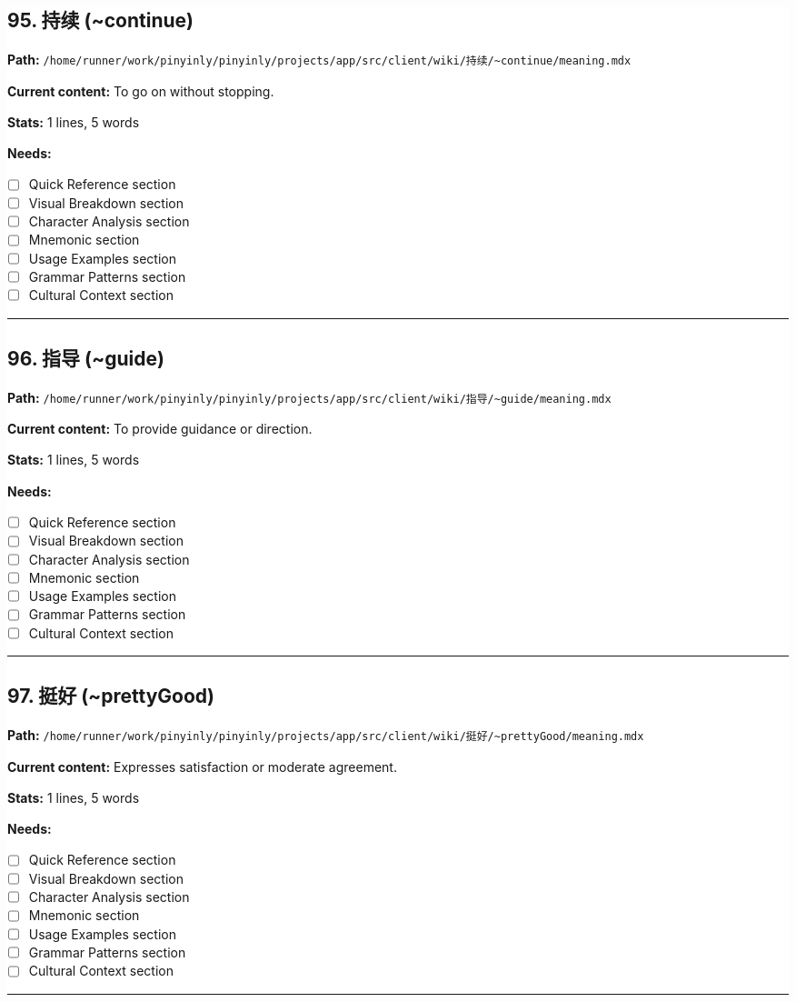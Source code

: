 
## 95. 持续 (~continue)

**Path:**
`/home/runner/work/pinyinly/pinyinly/projects/app/src/client/wiki/持续/~continue/meaning.mdx`

**Current content:** To go on without stopping.

**Stats:** 1 lines, 5 words

**Needs:**

- [ ] Quick Reference section
- [ ] Visual Breakdown section
- [ ] Character Analysis section
- [ ] Mnemonic section
- [ ] Usage Examples section
- [ ] Grammar Patterns section
- [ ] Cultural Context section

---

## 96. 指导 (~guide)

**Path:** `/home/runner/work/pinyinly/pinyinly/projects/app/src/client/wiki/指导/~guide/meaning.mdx`

**Current content:** To provide guidance or direction.

**Stats:** 1 lines, 5 words

**Needs:**

- [ ] Quick Reference section
- [ ] Visual Breakdown section
- [ ] Character Analysis section
- [ ] Mnemonic section
- [ ] Usage Examples section
- [ ] Grammar Patterns section
- [ ] Cultural Context section

---

## 97. 挺好 (~prettyGood)

**Path:**
`/home/runner/work/pinyinly/pinyinly/projects/app/src/client/wiki/挺好/~prettyGood/meaning.mdx`

**Current content:** Expresses satisfaction or moderate agreement.

**Stats:** 1 lines, 5 words

**Needs:**

- [ ] Quick Reference section
- [ ] Visual Breakdown section
- [ ] Character Analysis section
- [ ] Mnemonic section
- [ ] Usage Examples section
- [ ] Grammar Patterns section
- [ ] Cultural Context section

---